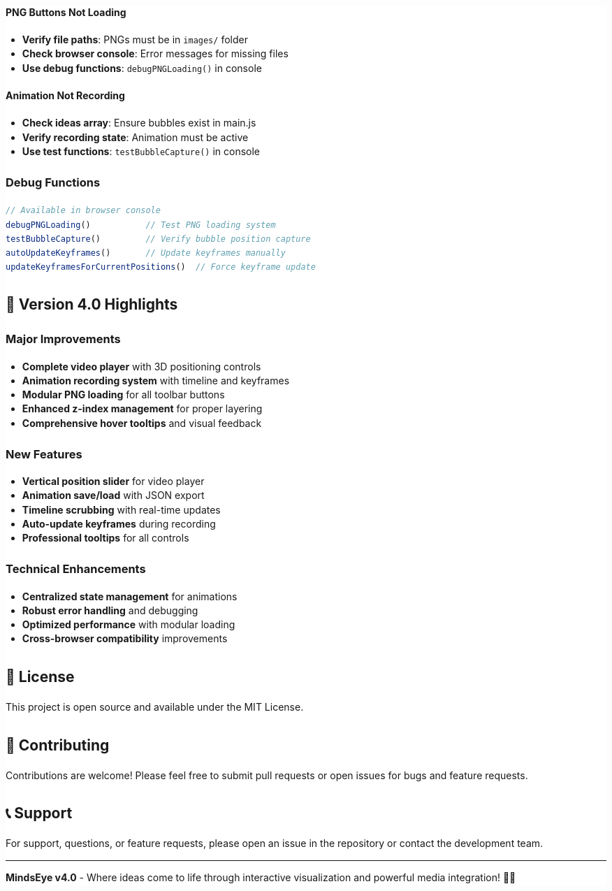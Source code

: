 #### PNG Buttons Not Loading
- **Verify file paths**: PNGs must be in `images/` folder
- **Check browser console**: Error messages for missing files
- **Use debug functions**: `debugPNGLoading()` in console

#### Animation Not Recording
- **Check ideas array**: Ensure bubbles exist in main.js
- **Verify recording state**: Animation must be active
- **Use test functions**: `testBubbleCapture()` in console

### Debug Functions
```javascript
// Available in browser console
debugPNGLoading()           // Test PNG loading system
testBubbleCapture()         // Verify bubble position capture
autoUpdateKeyframes()       // Update keyframes manually
updateKeyframesForCurrentPositions()  // Force keyframe update
```

## 🎯 Version 4.0 Highlights

### Major Improvements
- **Complete video player** with 3D positioning controls
- **Animation recording system** with timeline and keyframes
- **Modular PNG loading** for all toolbar buttons
- **Enhanced z-index management** for proper layering
- **Comprehensive hover tooltips** and visual feedback

### New Features
- **Vertical position slider** for video player
- **Animation save/load** with JSON export
- **Timeline scrubbing** with real-time updates
- **Auto-update keyframes** during recording
- **Professional tooltips** for all controls

### Technical Enhancements
- **Centralized state management** for animations
- **Robust error handling** and debugging
- **Optimized performance** with modular loading
- **Cross-browser compatibility** improvements

## 📝 License

This project is open source and available under the MIT License.

## 🤝 Contributing

Contributions are welcome! Please feel free to submit pull requests or open issues for bugs and feature requests.

## 📞 Support

For support, questions, or feature requests, please open an issue in the repository or contact the development team.

---

**MindsEye v4.0** - Where ideas come to life through interactive visualization and powerful media integration! 🎨✨ 